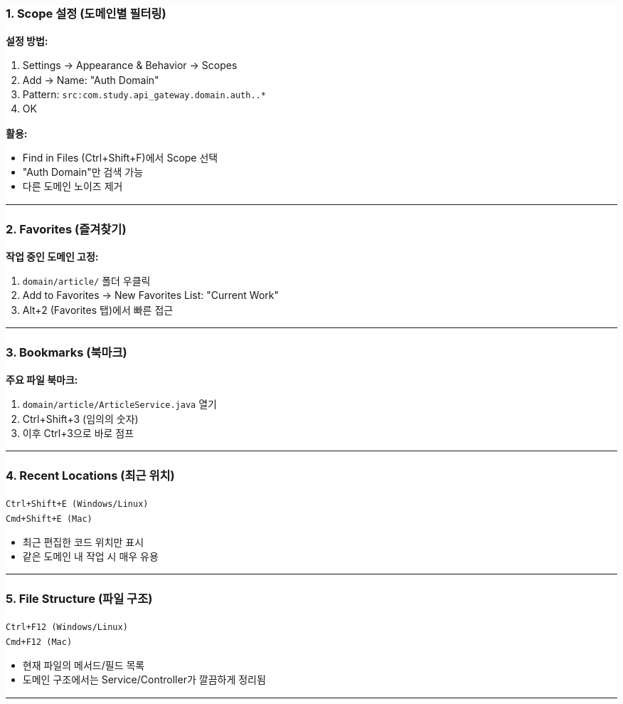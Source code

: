 ### 1. Scope 설정 (도메인별 필터링)

**설정 방법:**

1. Settings → Appearance & Behavior → Scopes
2. Add → Name: "Auth Domain"
3. Pattern: `src:com.study.api_gateway.domain.auth..*`
4. OK

**활용:**

- Find in Files (Ctrl+Shift+F)에서 Scope 선택
- "Auth Domain"만 검색 가능
- 다른 도메인 노이즈 제거

---

### 2. Favorites (즐겨찾기)

**작업 중인 도메인 고정:**

1. `domain/article/` 폴더 우클릭
2. Add to Favorites → New Favorites List: "Current Work"
3. Alt+2 (Favorites 탭)에서 빠른 접근

---

### 3. Bookmarks (북마크)

**주요 파일 북마크:**

1. `domain/article/ArticleService.java` 열기
2. Ctrl+Shift+3 (임의의 숫자)
3. 이후 Ctrl+3으로 바로 점프

---

### 4. Recent Locations (최근 위치)

```
Ctrl+Shift+E (Windows/Linux)
Cmd+Shift+E (Mac)
```

- 최근 편집한 코드 위치만 표시
- 같은 도메인 내 작업 시 매우 유용

---

### 5. File Structure (파일 구조)

```
Ctrl+F12 (Windows/Linux)
Cmd+F12 (Mac)
```

- 현재 파일의 메서드/필드 목록
- 도메인 구조에서는 Service/Controller가 깔끔하게 정리됨

---